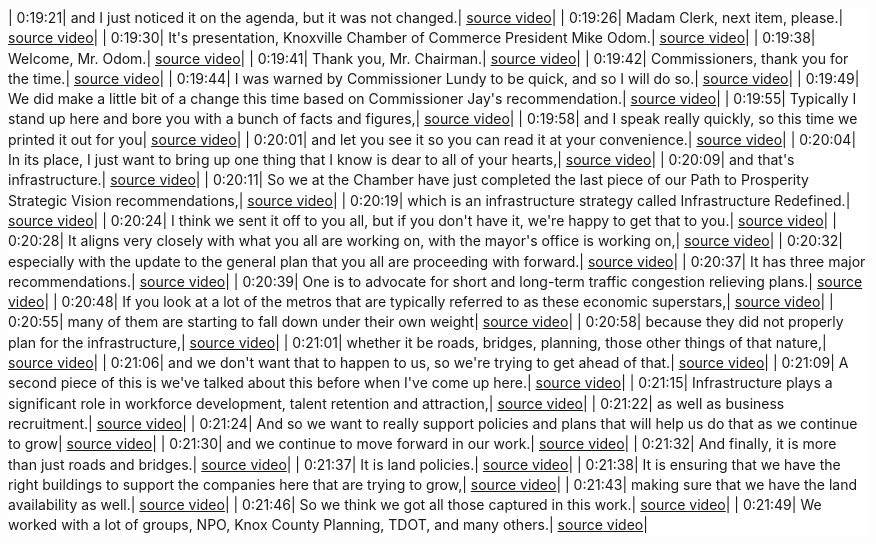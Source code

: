 | 0:19:21| and I just noticed it on the agenda, but it was not changed.| [source video](https://archive.org/details/co-com-r-267-211220-business?start=1161)|
| 0:19:26| Madam Clerk, next item, please.| [source video](https://archive.org/details/co-com-r-267-211220-business?start=1166)|
| 0:19:30| It's presentation, Knoxville Chamber of Commerce President Mike Odom.| [source video](https://archive.org/details/co-com-r-267-211220-business?start=1170)|
| 0:19:38| Welcome, Mr. Odom.| [source video](https://archive.org/details/co-com-r-267-211220-business?start=1178)|
| 0:19:41| Thank you, Mr. Chairman.| [source video](https://archive.org/details/co-com-r-267-211220-business?start=1181)|
| 0:19:42| Commissioners, thank you for the time.| [source video](https://archive.org/details/co-com-r-267-211220-business?start=1182)|
| 0:19:44| I was warned by Commissioner Lundy to be quick, and so I will do so.| [source video](https://archive.org/details/co-com-r-267-211220-business?start=1184)|
| 0:19:49| We did make a little bit of a change this time based on Commissioner Jay's recommendation.| [source video](https://archive.org/details/co-com-r-267-211220-business?start=1189)|
| 0:19:55| Typically I stand up here and bore you with a bunch of facts and figures,| [source video](https://archive.org/details/co-com-r-267-211220-business?start=1195)|
| 0:19:58| and I speak really quickly, so this time we printed it out for you| [source video](https://archive.org/details/co-com-r-267-211220-business?start=1198)|
| 0:20:01| and let you see it so you can read it at your convenience.| [source video](https://archive.org/details/co-com-r-267-211220-business?start=1201)|
| 0:20:04| In its place, I just want to bring up one thing that I know is dear to all of your hearts,| [source video](https://archive.org/details/co-com-r-267-211220-business?start=1204)|
| 0:20:09| and that's infrastructure.| [source video](https://archive.org/details/co-com-r-267-211220-business?start=1209)|
| 0:20:11| So we at the Chamber have just completed the last piece of our Path to Prosperity Strategic Vision recommendations,| [source video](https://archive.org/details/co-com-r-267-211220-business?start=1211)|
| 0:20:19| which is an infrastructure strategy called Infrastructure Redefined.| [source video](https://archive.org/details/co-com-r-267-211220-business?start=1219)|
| 0:20:24| I think we sent it off to you all, but if you don't have it, we're happy to get that to you.| [source video](https://archive.org/details/co-com-r-267-211220-business?start=1224)|
| 0:20:28| It aligns very closely with what you all are working on, with the mayor's office is working on,| [source video](https://archive.org/details/co-com-r-267-211220-business?start=1228)|
| 0:20:32| especially with the update to the general plan that you all are proceeding with forward.| [source video](https://archive.org/details/co-com-r-267-211220-business?start=1232)|
| 0:20:37| It has three major recommendations.| [source video](https://archive.org/details/co-com-r-267-211220-business?start=1237)|
| 0:20:39| One is to advocate for short and long-term traffic congestion relieving plans.| [source video](https://archive.org/details/co-com-r-267-211220-business?start=1239)|
| 0:20:48| If you look at a lot of the metros that are typically referred to as these economic superstars,| [source video](https://archive.org/details/co-com-r-267-211220-business?start=1248)|
| 0:20:55| many of them are starting to fall down under their own weight| [source video](https://archive.org/details/co-com-r-267-211220-business?start=1255)|
| 0:20:58| because they did not properly plan for the infrastructure,| [source video](https://archive.org/details/co-com-r-267-211220-business?start=1258)|
| 0:21:01| whether it be roads, bridges, planning, those other things of that nature,| [source video](https://archive.org/details/co-com-r-267-211220-business?start=1261)|
| 0:21:06| and we don't want that to happen to us, so we're trying to get ahead of that.| [source video](https://archive.org/details/co-com-r-267-211220-business?start=1266)|
| 0:21:09| A second piece of this is we've talked about this before when I've come up here.| [source video](https://archive.org/details/co-com-r-267-211220-business?start=1269)|
| 0:21:15| Infrastructure plays a significant role in workforce development, talent retention and attraction,| [source video](https://archive.org/details/co-com-r-267-211220-business?start=1275)|
| 0:21:22| as well as business recruitment.| [source video](https://archive.org/details/co-com-r-267-211220-business?start=1282)|
| 0:21:24| And so we want to really support policies and plans that will help us do that as we continue to grow| [source video](https://archive.org/details/co-com-r-267-211220-business?start=1284)|
| 0:21:30| and we continue to move forward in our work.| [source video](https://archive.org/details/co-com-r-267-211220-business?start=1290)|
| 0:21:32| And finally, it is more than just roads and bridges.| [source video](https://archive.org/details/co-com-r-267-211220-business?start=1292)|
| 0:21:37| It is land policies.| [source video](https://archive.org/details/co-com-r-267-211220-business?start=1297)|
| 0:21:38| It is ensuring that we have the right buildings to support the companies here that are trying to grow,| [source video](https://archive.org/details/co-com-r-267-211220-business?start=1298)|
| 0:21:43| making sure that we have the land availability as well.| [source video](https://archive.org/details/co-com-r-267-211220-business?start=1303)|
| 0:21:46| So we think we got all those captured in this work.| [source video](https://archive.org/details/co-com-r-267-211220-business?start=1306)|
| 0:21:49| We worked with a lot of groups, NPO, Knox County Planning, TDOT, and many others.| [source video](https://archive.org/details/co-com-r-267-211220-business?start=1309)|